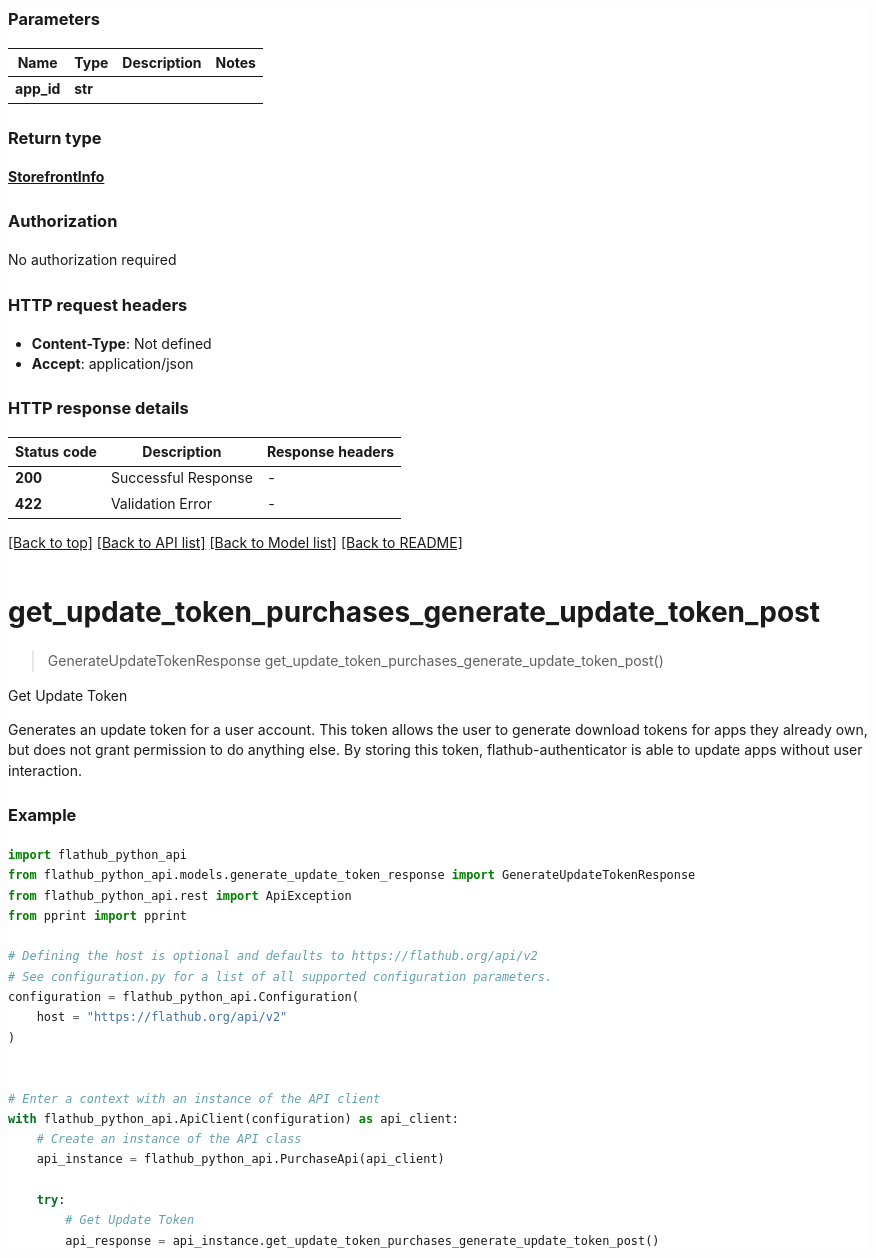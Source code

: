 

### Parameters


Name | Type | Description  | Notes
------------- | ------------- | ------------- | -------------
 **app_id** | **str**|  | 

### Return type

[**StorefrontInfo**](StorefrontInfo.md)

### Authorization

No authorization required

### HTTP request headers

 - **Content-Type**: Not defined
 - **Accept**: application/json

### HTTP response details

| Status code | Description | Response headers |
|-------------|-------------|------------------|
**200** | Successful Response |  -  |
**422** | Validation Error |  -  |

[[Back to top]](#) [[Back to API list]](../README.md#documentation-for-api-endpoints) [[Back to Model list]](../README.md#documentation-for-models) [[Back to README]](../README.md)

# **get_update_token_purchases_generate_update_token_post**
> GenerateUpdateTokenResponse get_update_token_purchases_generate_update_token_post()

Get Update Token

Generates an update token for a user account. This token allows the user to generate download tokens for apps they
already own, but does not grant permission to do anything else. By storing this token, flathub-authenticator is
able to update apps without user interaction.

### Example


```python
import flathub_python_api
from flathub_python_api.models.generate_update_token_response import GenerateUpdateTokenResponse
from flathub_python_api.rest import ApiException
from pprint import pprint

# Defining the host is optional and defaults to https://flathub.org/api/v2
# See configuration.py for a list of all supported configuration parameters.
configuration = flathub_python_api.Configuration(
    host = "https://flathub.org/api/v2"
)


# Enter a context with an instance of the API client
with flathub_python_api.ApiClient(configuration) as api_client:
    # Create an instance of the API class
    api_instance = flathub_python_api.PurchaseApi(api_client)

    try:
        # Get Update Token
        api_response = api_instance.get_update_token_purchases_generate_update_token_post()
```